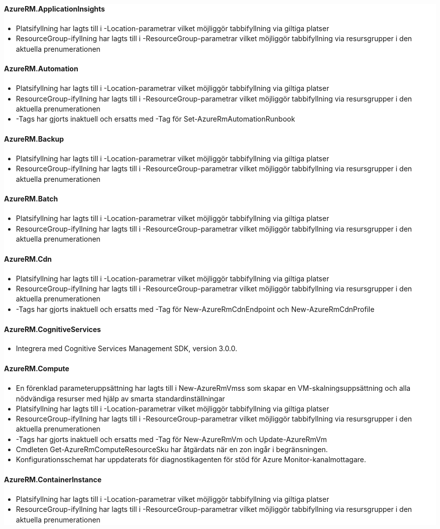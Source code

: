 #### <a name="azurermapplicationinsights"></a>AzureRM.ApplicationInsights
* Platsifyllning har lagts till i -Location-parametrar vilket möjliggör tabbifyllning via giltiga platser
* ResourceGroup-ifyllning har lagts till i -ResourceGroup-parametrar vilket möjliggör tabbifyllning via resursgrupper i den aktuella prenumerationen

#### <a name="azurermautomation"></a>AzureRM.Automation
* Platsifyllning har lagts till i -Location-parametrar vilket möjliggör tabbifyllning via giltiga platser
* ResourceGroup-ifyllning har lagts till i -ResourceGroup-parametrar vilket möjliggör tabbifyllning via resursgrupper i den aktuella prenumerationen
* -Tags har gjorts inaktuell och ersatts med -Tag för Set-AzureRmAutomationRunbook

#### <a name="azurermbackup"></a>AzureRM.Backup
* Platsifyllning har lagts till i -Location-parametrar vilket möjliggör tabbifyllning via giltiga platser
* ResourceGroup-ifyllning har lagts till i -ResourceGroup-parametrar vilket möjliggör tabbifyllning via resursgrupper i den aktuella prenumerationen

#### <a name="azurermbatch"></a>AzureRM.Batch
* Platsifyllning har lagts till i -Location-parametrar vilket möjliggör tabbifyllning via giltiga platser
* ResourceGroup-ifyllning har lagts till i -ResourceGroup-parametrar vilket möjliggör tabbifyllning via resursgrupper i den aktuella prenumerationen

#### <a name="azurermcdn"></a>AzureRM.Cdn
* Platsifyllning har lagts till i -Location-parametrar vilket möjliggör tabbifyllning via giltiga platser
* ResourceGroup-ifyllning har lagts till i -ResourceGroup-parametrar vilket möjliggör tabbifyllning via resursgrupper i den aktuella prenumerationen
* -Tags har gjorts inaktuell och ersatts med -Tag för New-AzureRmCdnEndpoint och New-AzureRmCdnProfile

#### <a name="azurermcognitiveservices"></a>AzureRM.CognitiveServices
* Integrera med Cognitive Services Management SDK, version 3.0.0.

#### <a name="azurermcompute"></a>AzureRM.Compute
* En förenklad parameteruppsättning har lagts till i New-AzureRmVmss som skapar en VM-skalningsuppsättning och alla nödvändiga resurser med hjälp av smarta standardinställningar
* Platsifyllning har lagts till i -Location-parametrar vilket möjliggör tabbifyllning via giltiga platser
* ResourceGroup-ifyllning har lagts till i -ResourceGroup-parametrar vilket möjliggör tabbifyllning via resursgrupper i den aktuella prenumerationen
* -Tags har gjorts inaktuell och ersatts med -Tag för New-AzureRmVm och Update-AzureRmVm
* Cmdleten Get-AzureRmComputeResourceSku har åtgärdats när en zon ingår i begränsningen.
* Konfigurationsschemat har uppdaterats för diagnostikagenten för stöd för Azure Monitor-kanalmottagare.

#### <a name="azurermcontainerinstance"></a>AzureRM.ContainerInstance
* Platsifyllning har lagts till i -Location-parametrar vilket möjliggör tabbifyllning via giltiga platser
* ResourceGroup-ifyllning har lagts till i -ResourceGroup-parametrar vilket möjliggör tabbifyllning via resursgrupper i den aktuella prenumerationen
